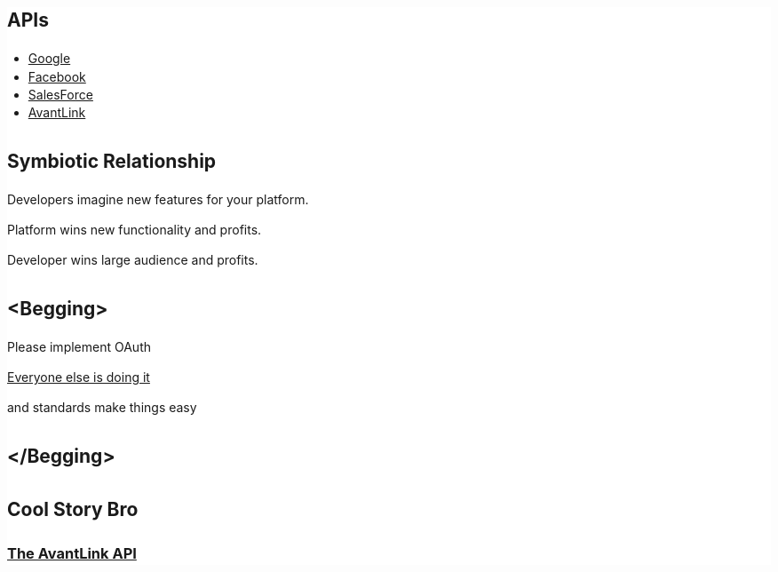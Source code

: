   <section>
    <h2>APIs</h2>
    <ul>
      <li><a href="https://console.developers.google.com" target="_blank">Google</a></li>
      <li><a href="https://developers.facebook.com/" target="_blank">Facebook</a></li>
      <li><a href="http://www.salesforce.com/us/developer/docs/api/" target="_blank">SalesForce</a></li>
      <li><a href="http://www.avantlink.com/api.php?help=1" target="_blank">AvantLink</a></li>
    </ul>
  </section>

  <section>
    <h2>Symbiotic Relationship</h2>
    <p class="fragment">Developers imagine new features for your platform.</p>
    <p class="fragment">Platform wins new functionality and profits.</p>
    <p class="fragment">Developer wins large audience and profits.</p>
  </section>

  <section>
    <h2>&lt;Begging&gt;</h2>
    <p class="fragment roll-in">Please implement OAuth</p>
    <p class="fragment roll-in"><a target="_blank" href="https://github.com/intridea/omniauth/wiki/List-of-Strategies">Everyone else is doing it</a></p>
    <p class="fragment roll-in">and standards make things easy</p>
    <h2 class="fragment roll-in">&lt;/Begging&gt;</h2>
  </section>

  <section>
    <h2>Cool Story Bro</h2>
  </section>

  <section>
    <section>
      <h3><a href="http://www.avantlink.com/api.php?help=1">The AvantLink API</a></h3>